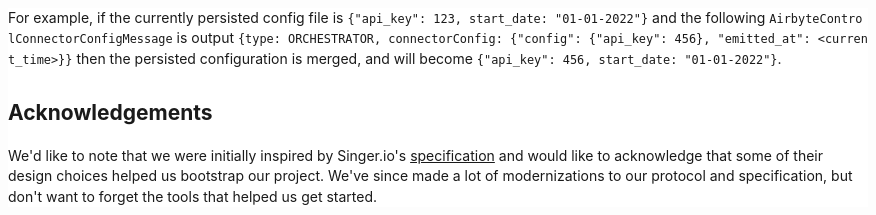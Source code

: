 For example, if the currently persisted config file is `{"api_key": 123, start_date: "01-01-2022"}` and the following `AirbyteControlConnectorConfigMessage` is output `{type: ORCHESTRATOR, connectorConfig: {"config": {"api_key": 456}, "emitted_at": <current_time>}}` then the persisted configuration is merged, and will become `{"api_key": 456, start_date: "01-01-2022"}`.

## Acknowledgements

We'd like to note that we were initially inspired by Singer.io's [specification](https://github.com/singer-io/getting-started/blob/master/docs/SPEC.md#singer-specification) and would like to acknowledge that some of their design choices helped us bootstrap our project. We've since made a lot of modernizations to our protocol and specification, but don't want to forget the tools that helped us get started.
